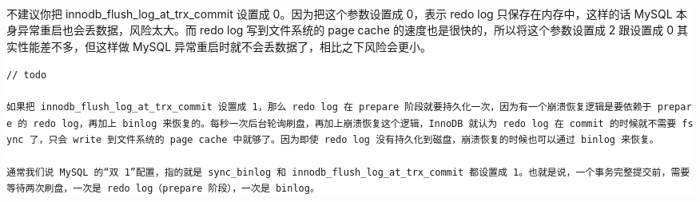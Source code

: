 不建议你把 innodb_flush_log_at_trx_commit 设置成 0。因为把这个参数设置成 0，表示 redo log 只保存在内存中，这样的话 MySQL 本身异常重启也会丢数据，风险太大。而 redo log 写到文件系统的 page cache 的速度也是很快的，所以将这个参数设置成 2 跟设置成 0 其实性能差不多，但这样做 MySQL 异常重启时就不会丢数据了，相比之下风险会更小。



```
// todo

如果把 innodb_flush_log_at_trx_commit 设置成 1，那么 redo log 在 prepare 阶段就要持久化一次，因为有一个崩溃恢复逻辑是要依赖于 prepare 的 redo log，再加上 binlog 来恢复的。每秒一次后台轮询刷盘，再加上崩溃恢复这个逻辑，InnoDB 就认为 redo log 在 commit 的时候就不需要 fsync 了，只会 write 到文件系统的 page cache 中就够了。因为即使 redo log 没有持久化到磁盘，崩溃恢复的时候也可以通过 binlog 来恢复。

通常我们说 MySQL 的“双 1”配置，指的就是 sync_binlog 和 innodb_flush_log_at_trx_commit 都设置成 1。也就是说，一个事务完整提交前，需要等待两次刷盘，一次是 redo log（prepare 阶段），一次是 binlog。
```






